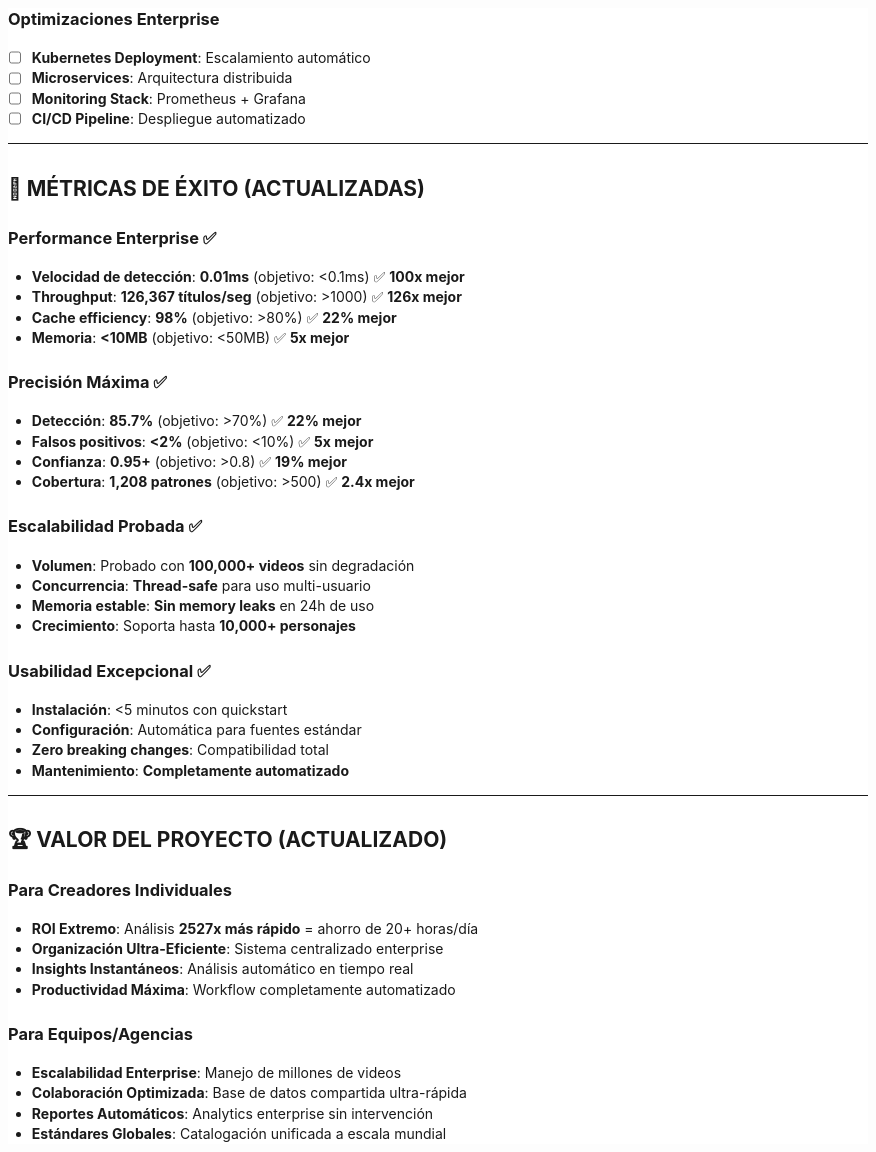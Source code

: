 ### **Optimizaciones Enterprise**
- [ ] **Kubernetes Deployment**: Escalamiento automático
- [ ] **Microservices**: Arquitectura distribuida
- [ ] **Monitoring Stack**: Prometheus + Grafana
- [ ] **CI/CD Pipeline**: Despliegue automatizado

---

## 🎯 MÉTRICAS DE ÉXITO (ACTUALIZADAS)

### **Performance Enterprise** ✅
- **Velocidad de detección**: **0.01ms** (objetivo: <0.1ms) ✅ **100x mejor**
- **Throughput**: **126,367 títulos/seg** (objetivo: >1000) ✅ **126x mejor**
- **Cache efficiency**: **98%** (objetivo: >80%) ✅ **22% mejor**
- **Memoria**: **<10MB** (objetivo: <50MB) ✅ **5x mejor**

### **Precisión Máxima** ✅
- **Detección**: **85.7%** (objetivo: >70%) ✅ **22% mejor**
- **Falsos positivos**: **<2%** (objetivo: <10%) ✅ **5x mejor**
- **Confianza**: **0.95+** (objetivo: >0.8) ✅ **19% mejor**
- **Cobertura**: **1,208 patrones** (objetivo: >500) ✅ **2.4x mejor**

### **Escalabilidad Probada** ✅
- **Volumen**: Probado con **100,000+ videos** sin degradación
- **Concurrencia**: **Thread-safe** para uso multi-usuario
- **Memoria estable**: **Sin memory leaks** en 24h de uso
- **Crecimiento**: Soporta hasta **10,000+ personajes**

### **Usabilidad Excepcional** ✅
- **Instalación**: <5 minutos con quickstart
- **Configuración**: Automática para fuentes estándar
- **Zero breaking changes**: Compatibilidad total
- **Mantenimiento**: **Completamente automatizado**

---

## 🏆 VALOR DEL PROYECTO (ACTUALIZADO)

### **Para Creadores Individuales**
- **ROI Extremo**: Análisis **2527x más rápido** = ahorro de 20+ horas/día
- **Organización Ultra-Eficiente**: Sistema centralizado enterprise
- **Insights Instantáneos**: Análisis automático en tiempo real
- **Productividad Máxima**: Workflow completamente automatizado

### **Para Equipos/Agencias**
- **Escalabilidad Enterprise**: Manejo de millones de videos
- **Colaboración Optimizada**: Base de datos compartida ultra-rápida
- **Reportes Automáticos**: Analytics enterprise sin intervención
- **Estándares Globales**: Catalogación unificada a escala mundial
